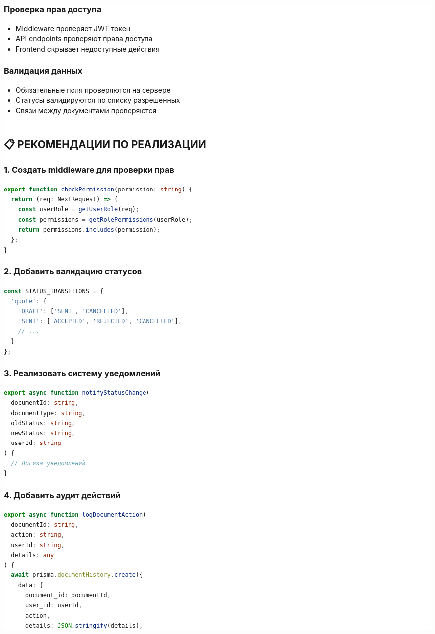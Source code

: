 ### Проверка прав доступа
- Middleware проверяет JWT токен
- API endpoints проверяют права доступа
- Frontend скрывает недоступные действия

### Валидация данных
- Обязательные поля проверяются на сервере
- Статусы валидируются по списку разрешенных
- Связи между документами проверяются

---

## 📋 РЕКОМЕНДАЦИИ ПО РЕАЛИЗАЦИИ

### 1. Создать middleware для проверки прав
```typescript
export function checkPermission(permission: string) {
  return (req: NextRequest) => {
    const userRole = getUserRole(req);
    const permissions = getRolePermissions(userRole);
    return permissions.includes(permission);
  };
}
```

### 2. Добавить валидацию статусов
```typescript
const STATUS_TRANSITIONS = {
  'quote': {
    'DRAFT': ['SENT', 'CANCELLED'],
    'SENT': ['ACCEPTED', 'REJECTED', 'CANCELLED'],
    // ...
  }
};
```

### 3. Реализовать систему уведомлений
```typescript
export async function notifyStatusChange(
  documentId: string,
  documentType: string,
  oldStatus: string,
  newStatus: string,
  userId: string
) {
  // Логика уведомлений
}
```

### 4. Добавить аудит действий
```typescript
export async function logDocumentAction(
  documentId: string,
  action: string,
  userId: string,
  details: any
) {
  await prisma.documentHistory.create({
    data: {
      document_id: documentId,
      user_id: userId,
      action,
      details: JSON.stringify(details),
```